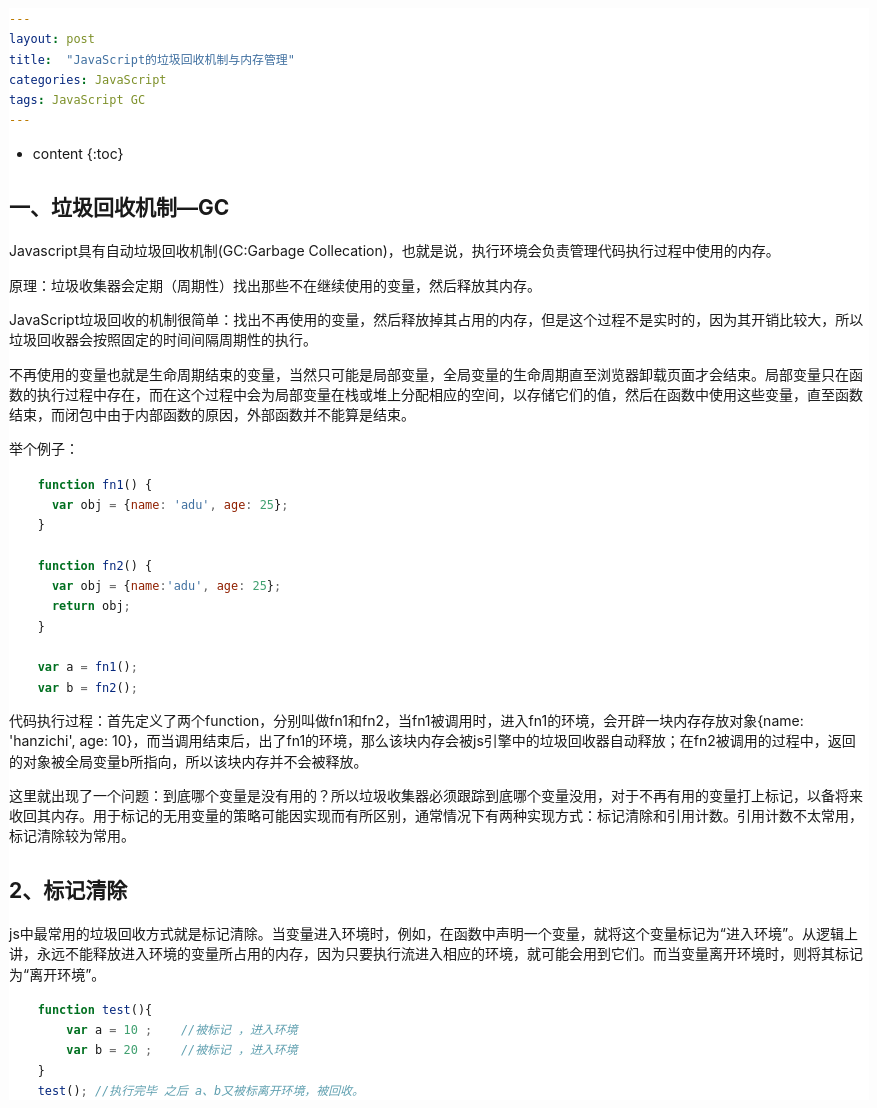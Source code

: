 ```yaml
---
layout: post
title:  "JavaScript的垃圾回收机制与内存管理"
categories: JavaScript
tags: JavaScript GC  
---
```


* content
{:toc}

## 一、垃圾回收机制—GC

Javascript具有自动垃圾回收机制(GC:Garbage Collecation)，也就是说，执行环境会负责管理代码执行过程中使用的内存。

原理：垃圾收集器会定期（周期性）找出那些不在继续使用的变量，然后释放其内存。

JavaScript垃圾回收的机制很简单：找出不再使用的变量，然后释放掉其占用的内存，但是这个过程不是实时的，因为其开销比较大，所以垃圾回收器会按照固定的时间间隔周期性的执行。


 



不再使用的变量也就是生命周期结束的变量，当然只可能是局部变量，全局变量的生命周期直至浏览器卸载页面才会结束。局部变量只在函数的执行过程中存在，而在这个过程中会为局部变量在栈或堆上分配相应的空间，以存储它们的值，然后在函数中使用这些变量，直至函数结束，而闭包中由于内部函数的原因，外部函数并不能算是结束。

举个例子：
```js
	function fn1() {
	  var obj = {name: 'adu', age: 25};
	}
	 
	function fn2() {
	  var obj = {name:'adu', age: 25};
	  return obj;
	}
	 
	var a = fn1();
	var b = fn2();

```

代码执行过程：首先定义了两个function，分别叫做fn1和fn2，当fn1被调用时，进入fn1的环境，会开辟一块内存存放对象{name: 'hanzichi', age: 10}，而当调用结束后，出了fn1的环境，那么该块内存会被js引擎中的垃圾回收器自动释放；在fn2被调用的过程中，返回的对象被全局变量b所指向，所以该块内存并不会被释放。

这里就出现了一个问题：到底哪个变量是没有用的？所以垃圾收集器必须跟踪到底哪个变量没用，对于不再有用的变量打上标记，以备将来收回其内存。用于标记的无用变量的策略可能因实现而有所区别，通常情况下有两种实现方式：标记清除和引用计数。引用计数不太常用，标记清除较为常用。

## 2、标记清除

js中最常用的垃圾回收方式就是标记清除。当变量进入环境时，例如，在函数中声明一个变量，就将这个变量标记为“进入环境”。从逻辑上讲，永远不能释放进入环境的变量所占用的内存，因为只要执行流进入相应的环境，就可能会用到它们。而当变量离开环境时，则将其标记为“离开环境”。

```js
	function test(){
	    var a = 10 ;    //被标记 ，进入环境  
	    var b = 20 ;    //被标记 ，进入环境
	}
	test(); //执行完毕 之后 a、b又被标离开环境，被回收。
```
